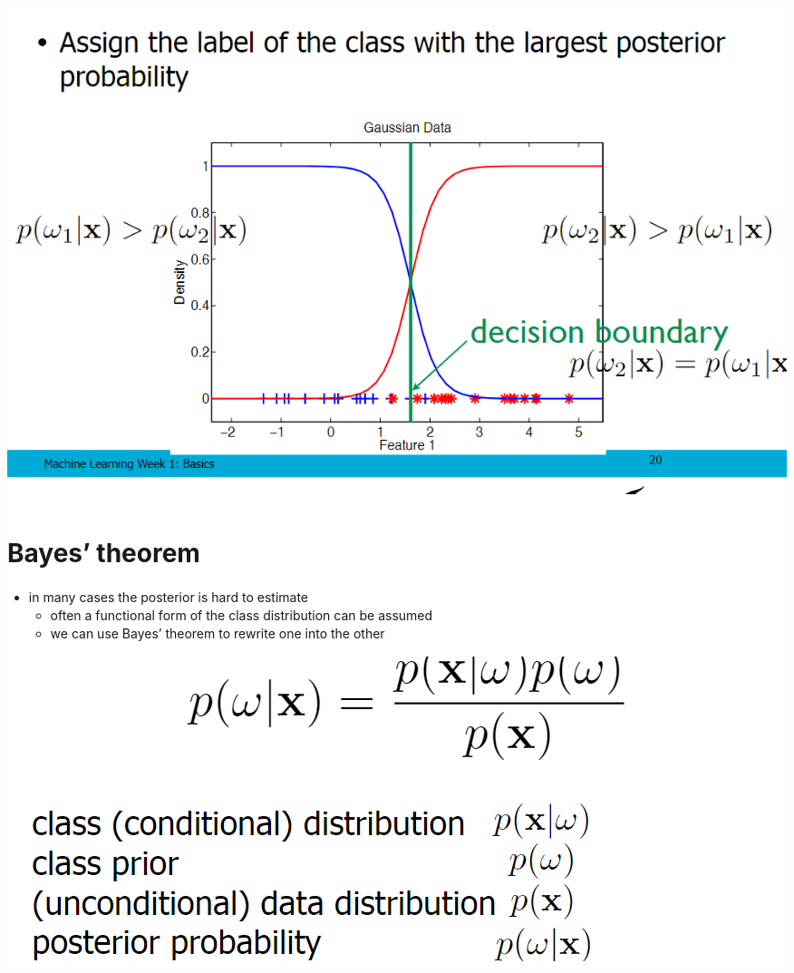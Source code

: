 ![Untitled](Introduction%20cd583f8a2ad14fd9ac47cef2d87ac82d/Untitled.png)

# Bayes’ theorem

- in many cases the posterior is hard to estimate
    - often a functional form of the class distribution can be assumed
    - we can use Bayes’ theorem to rewrite one into the other

![Untitled](Introduction%20cd583f8a2ad14fd9ac47cef2d87ac82d/Untitled%201.png)
